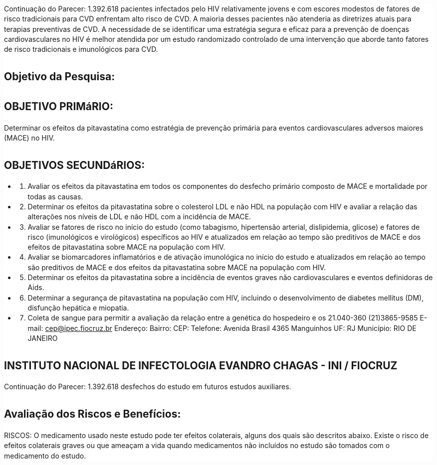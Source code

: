 Continuação do Parecer: 1.392.618
pacientes infectados pelo HIV relativamente jovens e com escores modestos de fatores de risco tradicionais para CVD enfrentam alto risco de CVD. A maioria desses pacientes não atenderia as diretrizes atuais para terapias preventivas de CVD. A necessidade de se identificar uma estratégia segura e eficaz para a prevenção de doenças cardiovasculares no HIV é melhor atendida por um estudo randomizado controlado de uma intervenção que aborde tanto fatores de risco tradicionais e imunológicos para CVD.
## Objetivo da Pesquisa:
## OBJETIVO PRIMáRIO:
Determinar os efeitos da pitavastatina como estratégia de prevenção primária para eventos cardiovasculares adversos maiores (MACE) no HIV.
## OBJETIVOS SECUNDáRIOS:
- 1. Avaliar os efeitos da pitavastatina em todos os componentes do desfecho primário composto de MACE e mortalidade por todas as causas.
- 2. Determinar os efeitos da pitavastatina sobre o colesterol LDL e não HDL na população com HIV e avaliar a relação das alterações nos níveis de LDL e não HDL com a incidência de MACE.
- 3. Avaliar se fatores de risco no início do estudo (como tabagismo, hipertensão arterial, dislipidemia, glicose) e fatores de risco (imunológicos e virológicos) específicos ao HIV e atualizados em relação ao tempo são preditivos de MACE e dos efeitos de pitavastatina sobre MACE na população com HIV.
- 4. Avaliar se biomarcadores inflamatórios e de ativação imunológica no início do estudo e atualizados em relação ao tempo são preditivos de MACE e dos efeitos da pitavastatina sobre MACE na população com HIV.
- 5. Determinar os efeitos da pitavastatina sobre a incidência de eventos graves não cardiovasculares e eventos definidoras de Aids.
- 6. Determinar a segurança de pitavastatina na população com HIV, incluindo o desenvolvimento de diabetes mellitus (DM), disfunção hepática e miopatia.
- 7. Coleta de sangue para permitir a avaliação da relação entre a genética do hospedeiro e os
21.040-360
(21)3865-9585
E-mail:
cep@ipec.fiocruz.br
Endereço:
Bairro:
CEP:
Telefone:
Avenida Brasil 4365
Manguinhos
UF: RJ
Município:
RIO DE JANEIRO
## INSTITUTO NACIONAL DE INFECTOLOGIA EVANDRO CHAGAS - INI / FIOCRUZ
Continuação do Parecer: 1.392.618
desfechos do estudo em futuros estudos auxiliares.
## Avaliação dos Riscos e Benefícios:
RISCOS: O medicamento usado neste estudo pode ter efeitos colaterais, alguns dos quais são descritos abaixo. Existe o risco de efeitos colaterais graves ou que ameaçam a vida quando medicamentos não incluídos no estudo são tomados com o medicamento do estudo.